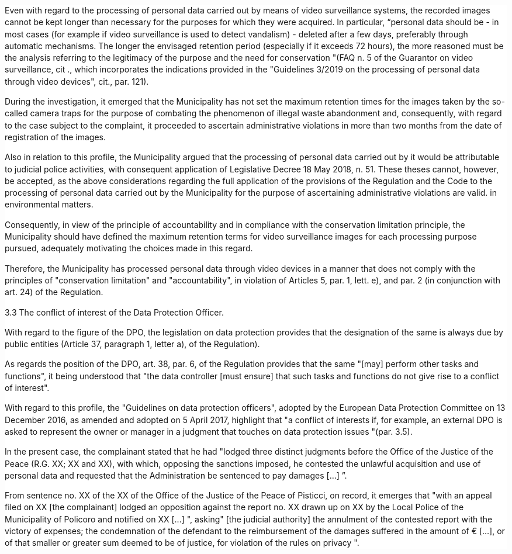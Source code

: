 Even with regard to the processing of personal data carried out by means of video surveillance systems, the recorded images cannot be kept longer than necessary for the purposes for which they were acquired. In particular, “personal data should be - in most cases (for example if video surveillance is used to detect vandalism) - deleted after a few days, preferably through automatic mechanisms. The longer the envisaged retention period (especially if it exceeds 72 hours), the more reasoned must be the analysis referring to the legitimacy of the purpose and the need for conservation "(FAQ n. 5 of the Guarantor on video surveillance, cit ., which incorporates the indications provided in the "Guidelines 3/2019 on the processing of personal data through video devices", cit., par. 121).

During the investigation, it emerged that the Municipality has not set the maximum retention times for the images taken by the so-called camera traps for the purpose of combating the phenomenon of illegal waste abandonment and, consequently, with regard to the case subject to the complaint, it proceeded to ascertain administrative violations in more than two months from the date of registration of the images.

Also in relation to this profile, the Municipality argued that the processing of personal data carried out by it would be attributable to judicial police activities, with consequent application of Legislative Decree 18 May 2018, n. 51. These theses cannot, however, be accepted, as the above considerations regarding the full application of the provisions of the Regulation and the Code to the processing of personal data carried out by the Municipality for the purpose of ascertaining administrative violations are valid. in environmental matters.

Consequently, in view of the principle of accountability and in compliance with the conservation limitation principle, the Municipality should have defined the maximum retention terms for video surveillance images for each processing purpose pursued, adequately motivating the choices made in this regard.

Therefore, the Municipality has processed personal data through video devices in a manner that does not comply with the principles of "conservation limitation" and "accountability", in violation of Articles 5, par. 1, lett. e), and par. 2 (in conjunction with art. 24) of the Regulation.

3.3 The conflict of interest of the Data Protection Officer.

With regard to the figure of the DPO, the legislation on data protection provides that the designation of the same is always due by public entities (Article 37, paragraph 1, letter a), of the Regulation).

As regards the position of the DPO, art. 38, par. 6, of the Regulation provides that the same "\[may\] perform other tasks and functions", it being understood that "the data controller \[must ensure\] that such tasks and functions do not give rise to a conflict of interest".

With regard to this profile, the "Guidelines on data protection officers", adopted by the European Data Protection Committee on 13 December 2016, as amended and adopted on 5 April 2017, highlight that "a conflict of interests if, for example, an external DPO is asked to represent the owner or manager in a judgment that touches on data protection issues "(par. 3.5).

In the present case, the complainant stated that he had "lodged three distinct judgments before the Office of the Justice of the Peace (R.G. XX; XX and XX), with which, opposing the sanctions imposed, he contested the unlawful acquisition and use of personal data and requested that the Administration be sentenced to pay damages \[…\] ”.

From sentence no. XX of the XX of the Office of the Justice of the Peace of Pisticci, on record, it emerges that "with an appeal filed on XX \[the complainant\] lodged an opposition against the report no. XX drawn up on XX by the Local Police of the Municipality of Policoro and notified on XX \[...\] ", asking" \[the judicial authority\] the annulment of the contested report with the victory of expenses; the condemnation of the defendant to the reimbursement of the damages suffered in the amount of € \[…\], or of that smaller or greater sum deemed to be of justice, for violation of the rules on privacy ".
